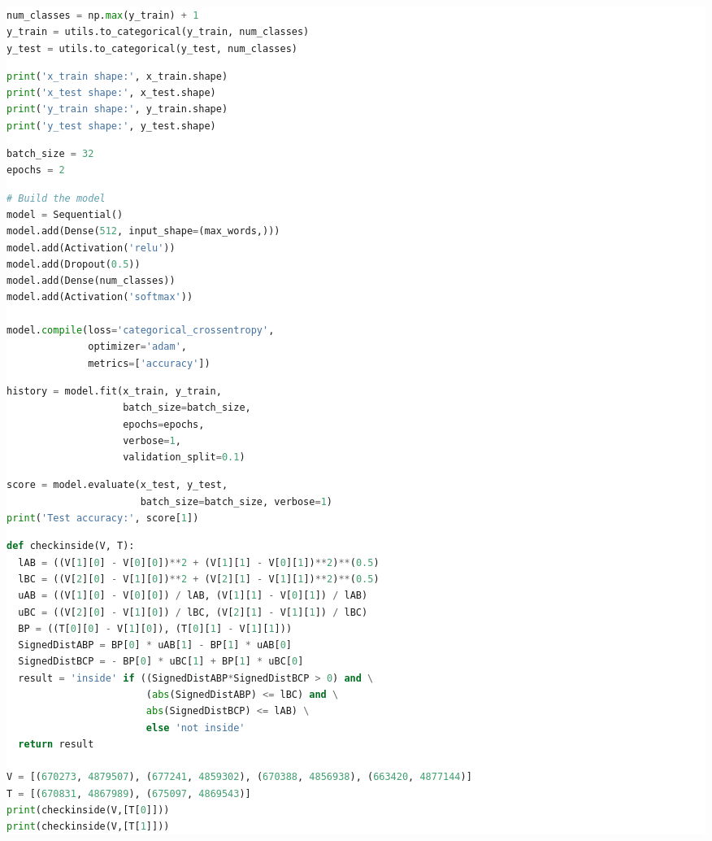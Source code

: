 ```python id="j7SRaWY01LPo"
num_classes = np.max(y_train) + 1
y_train = utils.to_categorical(y_train, num_classes)
y_test = utils.to_categorical(y_test, num_classes)
```

```python id="uJI2IDyk1Vf5" colab={"base_uri": "https://localhost:8080/", "height": 85} executionInfo={"status": "ok", "timestamp": 1598027039642, "user_tz": -330, "elapsed": 1878, "user": {"displayName": "Sparsh Agarwal", "photoUrl": "", "userId": "13037694610922482904"}} outputId="cb9df911-b3c2-433d-9393-016aa556b95e"
print('x_train shape:', x_train.shape)
print('x_test shape:', x_test.shape)
print('y_train shape:', y_train.shape)
print('y_test shape:', y_test.shape)
```

```python id="qWIAD7V41Xut"
batch_size = 32
epochs = 2
```

```python id="LYauGei31ZP9"
# Build the model
model = Sequential()
model.add(Dense(512, input_shape=(max_words,)))
model.add(Activation('relu'))
model.add(Dropout(0.5))
model.add(Dense(num_classes))
model.add(Activation('softmax'))

model.compile(loss='categorical_crossentropy',
              optimizer='adam',
              metrics=['accuracy'])
```

```python id="4ck3MgmI1axp" colab={"base_uri": "https://localhost:8080/", "height": 85} executionInfo={"status": "ok", "timestamp": 1598027064606, "user_tz": -330, "elapsed": 3661, "user": {"displayName": "Sparsh Agarwal", "photoUrl": "", "userId": "13037694610922482904"}} outputId="eacabdaa-3eac-4bd4-ac88-4ea2ba142e0e"
history = model.fit(x_train, y_train,
                    batch_size=batch_size,
                    epochs=epochs,
                    verbose=1,
                    validation_split=0.1)
```

```python id="sbqcsfWS1dZ9" colab={"base_uri": "https://localhost:8080/", "height": 51} executionInfo={"status": "ok", "timestamp": 1598027074869, "user_tz": -330, "elapsed": 2953, "user": {"displayName": "Sparsh Agarwal", "photoUrl": "", "userId": "13037694610922482904"}} outputId="72dcd089-e432-408b-a9d8-f19e9f6b30ad"
score = model.evaluate(x_test, y_test,
                       batch_size=batch_size, verbose=1)
print('Test accuracy:', score[1])
```

```python id="-8dqS1akb9lD" colab={"base_uri": "https://localhost:8080/", "height": 51} executionInfo={"status": "ok", "timestamp": 1598104750040, "user_tz": -330, "elapsed": 2505, "user": {"displayName": "Sparsh Agarwal", "photoUrl": "", "userId": "13037694610922482904"}} outputId="d9ef6a95-3c0d-4420-a7d6-317c770e61a5"
def checkinside(V, T):
  lAB = ((V[1][0] - V[0][0])**2 + (V[1][1] - V[0][1])**2)**(0.5)
  lBC = ((V[2][0] - V[1][0])**2 + (V[2][1] - V[1][1])**2)**(0.5)
  uAB = ((V[1][0] - V[0][0]) / lAB, (V[1][1] - V[0][1]) / lAB)
  uBC = ((V[2][0] - V[1][0]) / lBC, (V[2][1] - V[1][1]) / lBC)
  BP = ((T[0][0] - V[1][0]), (T[0][1] - V[1][1]))
  SignedDistABP = BP[0] * uAB[1] - BP[1] * uAB[0]
  SignedDistBCP = - BP[0] * uBC[1] + BP[1] * uBC[0]
  result = 'inside' if ((SignedDistABP*SignedDistBCP > 0) and \
                        (abs(SignedDistABP) <= lBC) and \
                        abs(SignedDistBCP) <= lAB) \
                        else 'not inside'
  return result

V = [(670273, 4879507), (677241, 4859302), (670388, 4856938), (663420, 4877144)]
T = [(670831, 4867989), (675097, 4869543)]
print(checkinside(V,[T[0]]))
print(checkinside(V,[T[1]]))
```
